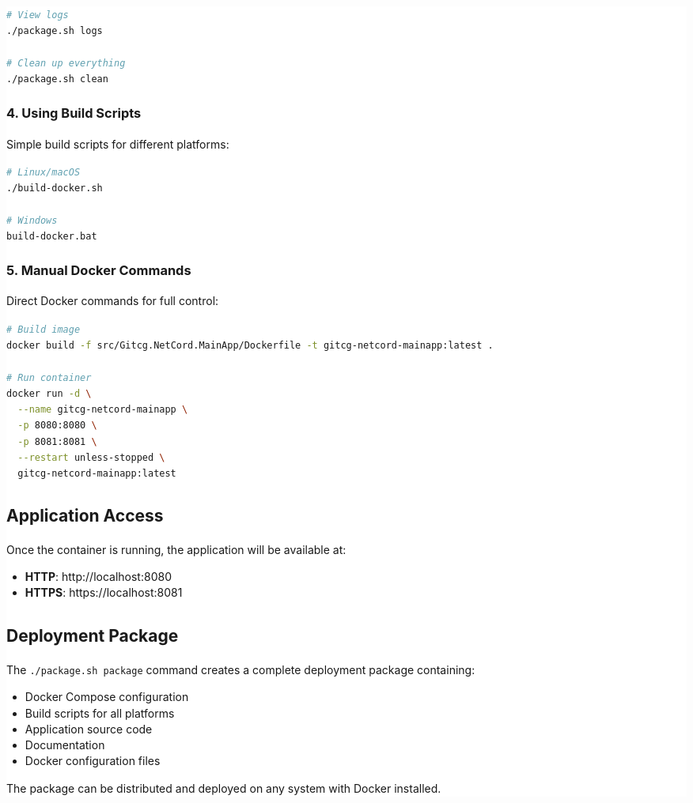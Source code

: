 ```bash
# View logs
./package.sh logs

# Clean up everything
./package.sh clean
```

### 4. Using Build Scripts

Simple build scripts for different platforms:

```bash
# Linux/macOS
./build-docker.sh

# Windows
build-docker.bat
```

### 5. Manual Docker Commands

Direct Docker commands for full control:

```bash
# Build image
docker build -f src/Gitcg.NetCord.MainApp/Dockerfile -t gitcg-netcord-mainapp:latest .

# Run container
docker run -d \
  --name gitcg-netcord-mainapp \
  -p 8080:8080 \
  -p 8081:8081 \
  --restart unless-stopped \
  gitcg-netcord-mainapp:latest
```

## Application Access

Once the container is running, the application will be available at:

- **HTTP**: http://localhost:8080
- **HTTPS**: https://localhost:8081

## Deployment Package

The `./package.sh package` command creates a complete deployment package containing:

- Docker Compose configuration
- Build scripts for all platforms
- Application source code
- Documentation
- Docker configuration files

The package can be distributed and deployed on any system with Docker installed.
